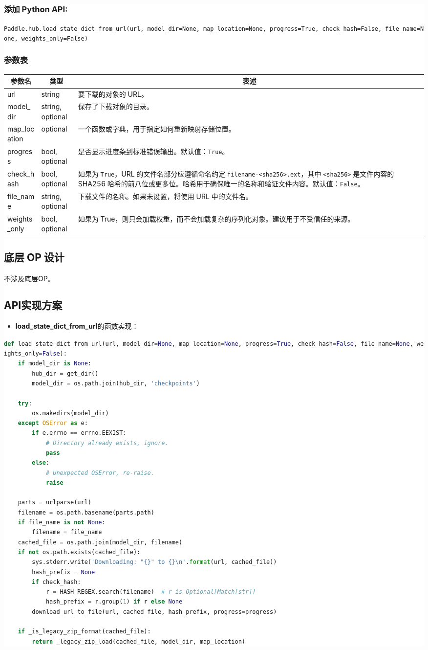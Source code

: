 ### 添加 Python API:

```
Paddle.hub.load_state_dict_from_url(url, model_dir=None, map_location=None, progress=True, check_hash=False, file_name=None, weights_only=False)
```

### 参数表

| 参数名       | 类型             | 表述                                                         |
| ------------ | ---------------- | ------------------------------------------------------------ |
| url          | string           | 要下载的对象的 URL。                                         |
| model_dir    | string, optional | 保存了下载对象的目录。                                       |
| map_location | optional         | 一个函数或字典，用于指定如何重新映射存储位置。               |
| progress     | bool, optional   | 是否显示进度条到标准错误输出。默认值：`True`。               |
| check_hash   | bool, optional   | 如果为 `True`，URL 的文件名部分应遵循命名约定 `filename-<sha256>.ext`，其中 `<sha256>` 是文件内容的 SHA256 哈希的前八位或更多位。哈希用于确保唯一的名称和验证文件内容。默认值：`False`。 |
| file_name    | string, optional | 下载文件的名称。如果未设置，将使用 URL 中的文件名。          |
| weights_only | bool, optional   | 如果为 True，则只会加载权重，而不会加载复杂的序列化对象。建议用于不受信任的来源。 |

## 底层 OP 设计

不涉及底层OP。

## API实现方案

- **load_state_dict_from_url**的函数实现：

```python
def load_state_dict_from_url(url, model_dir=None, map_location=None, progress=True, check_hash=False, file_name=None, weights_only=False):
    if model_dir is None:
        hub_dir = get_dir()
        model_dir = os.path.join(hub_dir, 'checkpoints')

    try:
        os.makedirs(model_dir)
    except OSError as e:
        if e.errno == errno.EEXIST:
            # Directory already exists, ignore.
            pass
        else:
            # Unexpected OSError, re-raise.
            raise

    parts = urlparse(url)
    filename = os.path.basename(parts.path)
    if file_name is not None:
        filename = file_name
    cached_file = os.path.join(model_dir, filename)
    if not os.path.exists(cached_file):
        sys.stderr.write('Downloading: "{}" to {}\n'.format(url, cached_file))
        hash_prefix = None
        if check_hash:
            r = HASH_REGEX.search(filename)  # r is Optional[Match[str]]
            hash_prefix = r.group(1) if r else None
        download_url_to_file(url, cached_file, hash_prefix, progress=progress)

    if _is_legacy_zip_format(cached_file):
        return _legacy_zip_load(cached_file, model_dir, map_location)
```